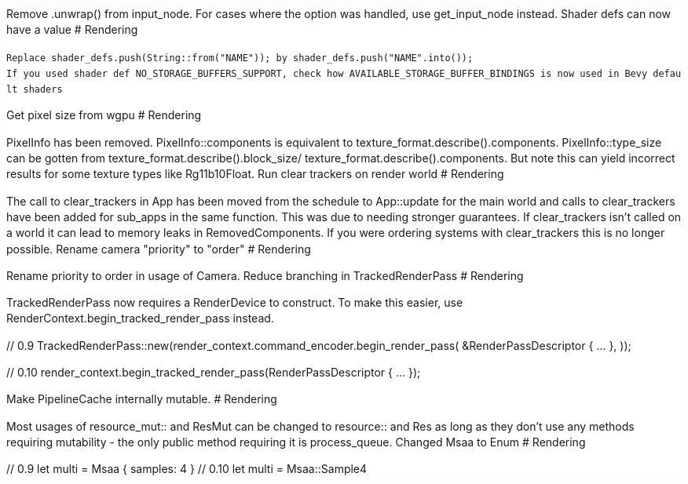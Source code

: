 Remove .unwrap() from input_node. For cases where the option was handled, use get_input_node instead.
Shader defs can now have a value #
Rendering

    Replace shader_defs.push(String::from("NAME")); by shader_defs.push("NAME".into());
    If you used shader def NO_STORAGE_BUFFERS_SUPPORT, check how AVAILABLE_STORAGE_BUFFER_BINDINGS is now used in Bevy default shaders

Get pixel size from wgpu #
Rendering

PixelInfo has been removed. PixelInfo::components is equivalent to texture_format.describe().components. PixelInfo::type_size can be gotten from texture_format.describe().block_size/ texture_format.describe().components. But note this can yield incorrect results for some texture types like Rg11b10Float.
Run clear trackers on render world #
Rendering

The call to clear_trackers in App has been moved from the schedule to App::update for the main world and calls to clear_trackers have been added for sub_apps in the same function. This was due to needing stronger guarantees. If clear_trackers isn’t called on a world it can lead to memory leaks in RemovedComponents. If you were ordering systems with clear_trackers this is no longer possible.
Rename camera "priority" to "order" #
Rendering

Rename priority to order in usage of Camera.
Reduce branching in TrackedRenderPass #
Rendering

TrackedRenderPass now requires a RenderDevice to construct. To make this easier, use RenderContext.begin_tracked_render_pass instead.

// 0.9
TrackedRenderPass::new(render_context.command_encoder.begin_render_pass(
  &RenderPassDescriptor {
    ...
  },
));

// 0.10
render_context.begin_tracked_render_pass(RenderPassDescriptor {
  ...
});

Make PipelineCache internally mutable. #
Rendering

Most usages of resource_mut::<PipelineCache> and ResMut<PipelineCache> can be changed to resource::<PipelineCache> and Res<PipelineCache> as long as they don’t use any methods requiring mutability - the only public method requiring it is process_queue.
Changed Msaa to Enum #
Rendering

// 0.9
let multi = Msaa { samples: 4 }
// 0.10
let multi = Msaa::Sample4
